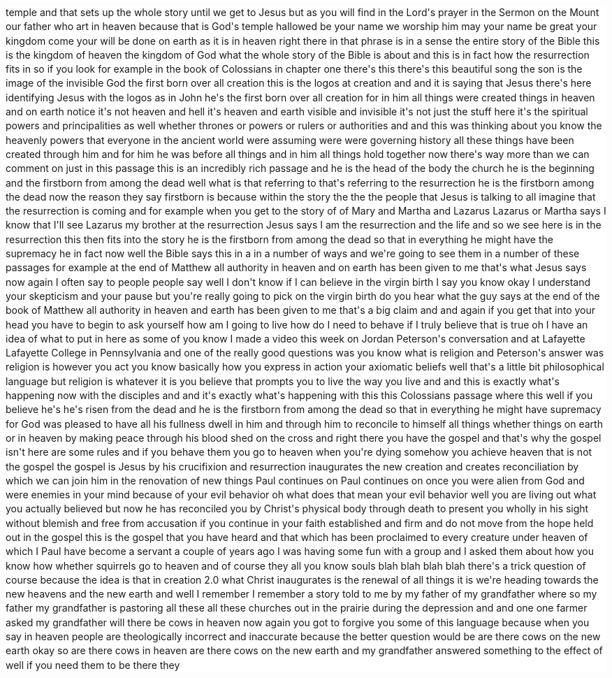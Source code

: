 temple and that sets up the whole story until we get to Jesus but as you will find in the Lord's prayer in the Sermon on the Mount our father who art in heaven because that is God's temple hallowed be your name we worship him may your name be great your kingdom come your will be done on earth as it is in heaven right there in that phrase is in a sense the entire story of the Bible this is the kingdom of heaven the kingdom of God what the whole story of the Bible is about and this is in fact how the resurrection fits in so if you look for example in the book of Colossians in chapter one there's this there's this beautiful song the son is the image of the invisible God the first born over all creation this is the logos at creation and and it is saying that Jesus there's here identifying Jesus with the logos as in John he's the first born over all creation for in him all things were created things in heaven and on earth notice it's not heaven and hell it's heaven and earth visible and invisible it's not just the stuff here it's the spiritual powers and principalities as well whether thrones or powers or rulers or authorities and and this was thinking about you know the heavenly powers that everyone in the ancient world were assuming were were governing history all these things have been created through him and for him he was before all things and in him all things hold together now there's way more than we can comment on just in this passage this is an incredibly rich passage and he is the head of the body the church he is the beginning and the firstborn from among the dead well what is that referring to that's referring to the resurrection he is the firstborn among the dead now the reason they say firstborn is because within the story the the the people that Jesus is talking to all imagine that the resurrection is coming and for example when you get to the story of of Mary and Martha and Lazarus Lazarus or Martha says I know that I'll see Lazarus my brother at the resurrection Jesus says I am the resurrection and the life and so we see here is in the resurrection this then fits into the story he is the firstborn from among the dead so that in everything he might have the supremacy he in fact now well the Bible says this in a in a number of ways and we're going to see them in a number of these passages for example at the end of Matthew all authority in heaven and on earth has been given to me that's what Jesus says now again I often say to people people say well I don't know if I can believe in the virgin birth I say you know okay I understand your skepticism and your pause but you're really going to pick on the virgin birth do you hear what the guy says at the end of the book of Matthew all authority in heaven and earth has been given to me that's a big claim and and again if you get that into your head you have to begin to ask yourself how am I going to live how do I need to behave if I truly believe that is true oh I have an idea of what to put in here as some of you know I made a video this week on Jordan Peterson's conversation and at Lafayette Lafayette College in Pennsylvania and one of the really good questions was you know what is religion and Peterson's answer was religion is however you act you know basically how you express in action your axiomatic beliefs well that's a little bit philosophical language but religion is whatever it is you believe that prompts you to live the way you live and and this is exactly what's happening now with the disciples and and it's exactly what's happening with this this Colossians passage where this well if you believe he's he's risen from the dead and he is the firstborn from among the dead so that in everything he might have supremacy for God was pleased to have all his fullness dwell in him and through him to reconcile to himself all things whether things on earth or in heaven by making peace through his blood shed on the cross and right there you have the gospel and that's why the gospel isn't here are some rules and if you behave them you go to heaven when you're dying somehow you achieve heaven that is not the gospel the gospel is Jesus by his crucifixion and resurrection inaugurates the new creation and creates reconciliation by which we can join him in the renovation of new things Paul continues on Paul continues on once you were alien from God and were enemies in your mind because of your evil behavior oh what does that mean your evil behavior well you are living out what you actually believed but now he has reconciled you by Christ's physical body through death to present you wholly in his sight without blemish and free from accusation if you continue in your faith established and firm and do not move from the hope held out in the gospel this is the gospel that you have heard and that which has been proclaimed to every creature under heaven of which I Paul have become a servant a couple of years ago I was having some fun with a group and I asked them about how you know how whether squirrels go to heaven and of course they all you know souls blah blah blah blah there's a trick question of course because the idea is that in creation 2.0 what Christ inaugurates is the renewal of all things it is we're heading towards the new heavens and the new earth and well I remember I remember a story told to me by my father of my grandfather where so my father my grandfather is pastoring all these all these churches out in the prairie during the depression and and one one farmer asked my grandfather will there be cows in heaven now again you got to forgive you some of this language because when you say in heaven people are theologically incorrect and inaccurate because the better question would be are there cows on the new earth okay so are there cows in heaven are there cows on the new earth and my grandfather answered something to the effect of well if you need them to be there they